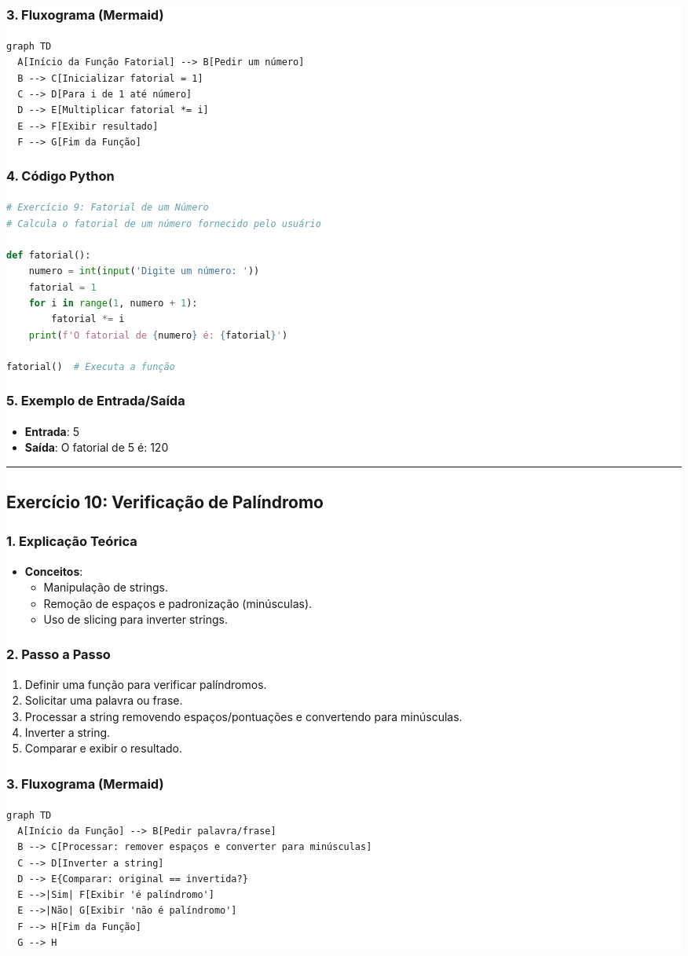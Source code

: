 ### 3. Fluxograma (Mermaid)
```mermaid
graph TD
  A[Início da Função Fatorial] --> B[Pedir um número]
  B --> C[Inicializar fatorial = 1]
  C --> D[Para i de 1 até número]
  D --> E[Multiplicar fatorial *= i]
  E --> F[Exibir resultado]
  F --> G[Fim da Função]
```

### 4. Código Python
```python
# Exercício 9: Fatorial de um Número
# Calcula o fatorial de um número fornecido pelo usuário

def fatorial():
    numero = int(input('Digite um número: '))
    fatorial = 1
    for i in range(1, numero + 1):
        fatorial *= i
    print(f'O fatorial de {numero} é: {fatorial}')

fatorial()  # Executa a função
```

### 5. Exemplo de Entrada/Saída
- **Entrada**: 5  
- **Saída**: O fatorial de 5 é: 120

---

## Exercício 10: Verificação de Palíndromo

### 1. Explicação Teórica
- **Conceitos**:  
  - Manipulação de strings.  
  - Remoção de espaços e padronização (minúsculas).  
  - Uso de slicing para inverter strings.

### 2. Passo a Passo
1. Definir uma função para verificar palíndromos.  
2. Solicitar uma palavra ou frase.  
3. Processar a string removendo espaços/pontuações e convertendo para minúsculas.  
4. Inverter a string.  
5. Comparar e exibir o resultado.

### 3. Fluxograma (Mermaid)
```mermaid
graph TD
  A[Início da Função] --> B[Pedir palavra/frase]
  B --> C[Processar: remover espaços e converter para minúsculas]
  C --> D[Inverter a string]
  D --> E{Comparar: original == invertida?}
  E -->|Sim| F[Exibir 'é palíndromo']
  E -->|Não| G[Exibir 'não é palíndromo']
  F --> H[Fim da Função]
  G --> H
```
